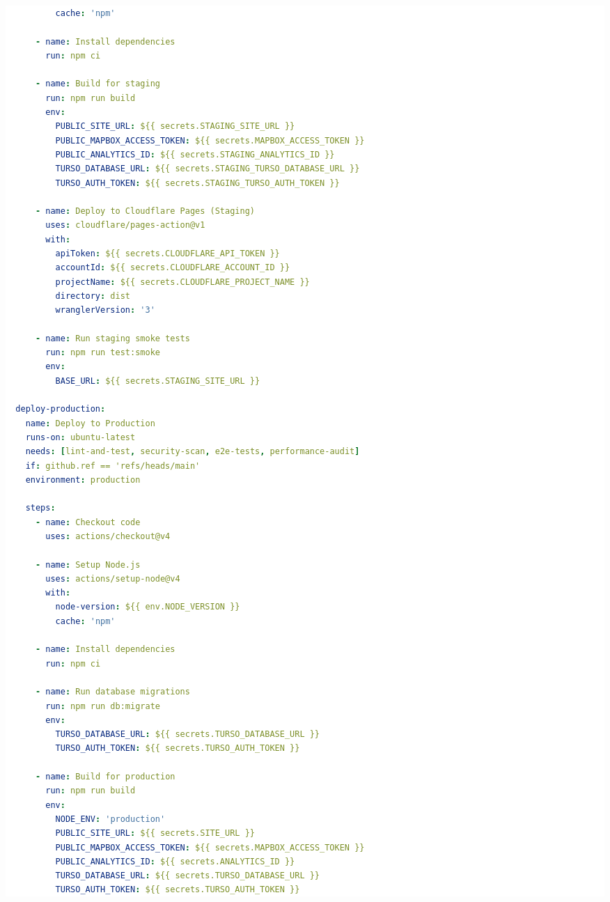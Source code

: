 ```yaml
          cache: 'npm'

      - name: Install dependencies
        run: npm ci

      - name: Build for staging
        run: npm run build
        env:
          PUBLIC_SITE_URL: ${{ secrets.STAGING_SITE_URL }}
          PUBLIC_MAPBOX_ACCESS_TOKEN: ${{ secrets.MAPBOX_ACCESS_TOKEN }}
          PUBLIC_ANALYTICS_ID: ${{ secrets.STAGING_ANALYTICS_ID }}
          TURSO_DATABASE_URL: ${{ secrets.STAGING_TURSO_DATABASE_URL }}
          TURSO_AUTH_TOKEN: ${{ secrets.STAGING_TURSO_AUTH_TOKEN }}

      - name: Deploy to Cloudflare Pages (Staging)
        uses: cloudflare/pages-action@v1
        with:
          apiToken: ${{ secrets.CLOUDFLARE_API_TOKEN }}
          accountId: ${{ secrets.CLOUDFLARE_ACCOUNT_ID }}
          projectName: ${{ secrets.CLOUDFLARE_PROJECT_NAME }}
          directory: dist
          wranglerVersion: '3'

      - name: Run staging smoke tests
        run: npm run test:smoke
        env:
          BASE_URL: ${{ secrets.STAGING_SITE_URL }}

  deploy-production:
    name: Deploy to Production
    runs-on: ubuntu-latest
    needs: [lint-and-test, security-scan, e2e-tests, performance-audit]
    if: github.ref == 'refs/heads/main'
    environment: production
    
    steps:
      - name: Checkout code
        uses: actions/checkout@v4

      - name: Setup Node.js
        uses: actions/setup-node@v4
        with:
          node-version: ${{ env.NODE_VERSION }}
          cache: 'npm'

      - name: Install dependencies
        run: npm ci

      - name: Run database migrations
        run: npm run db:migrate
        env:
          TURSO_DATABASE_URL: ${{ secrets.TURSO_DATABASE_URL }}
          TURSO_AUTH_TOKEN: ${{ secrets.TURSO_AUTH_TOKEN }}

      - name: Build for production
        run: npm run build
        env:
          NODE_ENV: 'production'
          PUBLIC_SITE_URL: ${{ secrets.SITE_URL }}
          PUBLIC_MAPBOX_ACCESS_TOKEN: ${{ secrets.MAPBOX_ACCESS_TOKEN }}
          PUBLIC_ANALYTICS_ID: ${{ secrets.ANALYTICS_ID }}
          TURSO_DATABASE_URL: ${{ secrets.TURSO_DATABASE_URL }}
          TURSO_AUTH_TOKEN: ${{ secrets.TURSO_AUTH_TOKEN }}
```